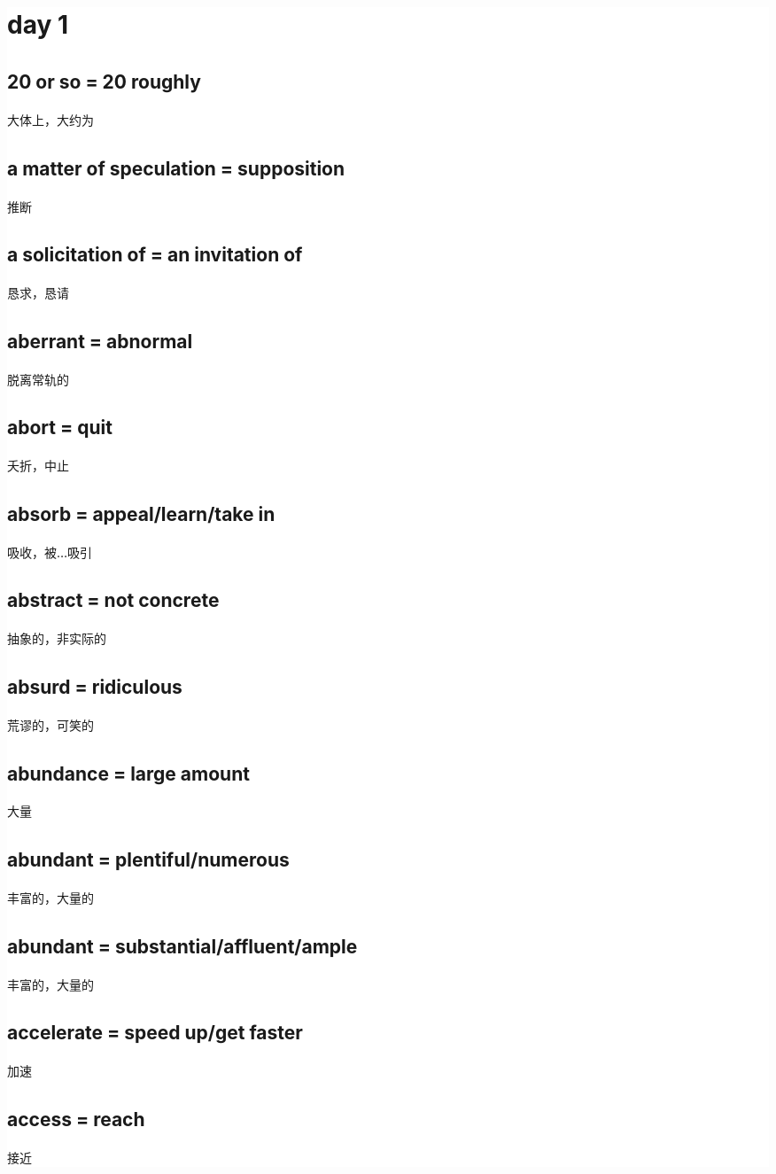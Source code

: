 # day 1

## 20 or so = 20 roughly
大体上，大约为

## a matter of speculation = supposition
推断

## a solicitation of = an invitation of
恳求，恳请

## aberrant = abnormal
脱离常轨的

## abort = quit
夭折，中止

## absorb = appeal/learn/take in
吸收，被…吸引

## abstract = not concrete
抽象的，非实际的

## absurd = ridiculous
荒谬的，可笑的

## abundance = large amount
大量

## abundant = plentiful/numerous
丰富的，大量的

## abundant = substantial/affluent/ample
丰富的，大量的

## accelerate = speed up/get faster
加速

## access = reach
接近
